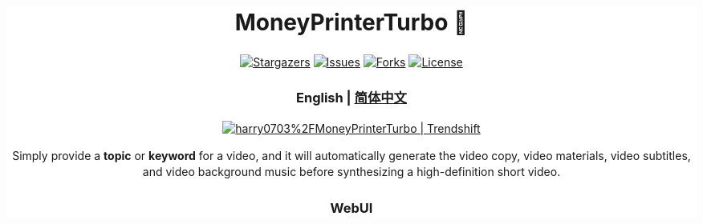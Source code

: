 <div align="center">
<h1 align="center">MoneyPrinterTurbo 💸</h1>

<p align="center">
  <a href="https://github.com/harry0703/MoneyPrinterTurbo/stargazers"><img src="https://img.shields.io/github/stars/harry0703/MoneyPrinterTurbo.svg?style=for-the-badge" alt="Stargazers"></a>
  <a href="https://github.com/harry0703/MoneyPrinterTurbo/issues"><img src="https://img.shields.io/github/issues/harry0703/MoneyPrinterTurbo.svg?style=for-the-badge" alt="Issues"></a>
  <a href="https://github.com/harry0703/MoneyPrinterTurbo/network/members"><img src="https://img.shields.io/github/forks/harry0703/MoneyPrinterTurbo.svg?style=for-the-badge" alt="Forks"></a>
  <a href="https://github.com/harry0703/MoneyPrinterTurbo/blob/main/LICENSE"><img src="https://img.shields.io/github/license/harry0703/MoneyPrinterTurbo.svg?style=for-the-badge" alt="License"></a>
</p>

<h3>English | <a href="README.md">简体中文</a></h3>

<div align="center">
  <a href="https://trendshift.io/repositories/8731" target="_blank"><img src="https://trendshift.io/api/badge/repositories/8731" alt="harry0703%2FMoneyPrinterTurbo | Trendshift" style="width: 250px; height: 55px;" width="250" height="55"/></a>
</div>

Simply provide a <b>topic</b> or <b>keyword</b> for a video, and it will automatically generate the video copy, video
materials, video subtitles, and video background music before synthesizing a high-definition short video.

### WebUI
